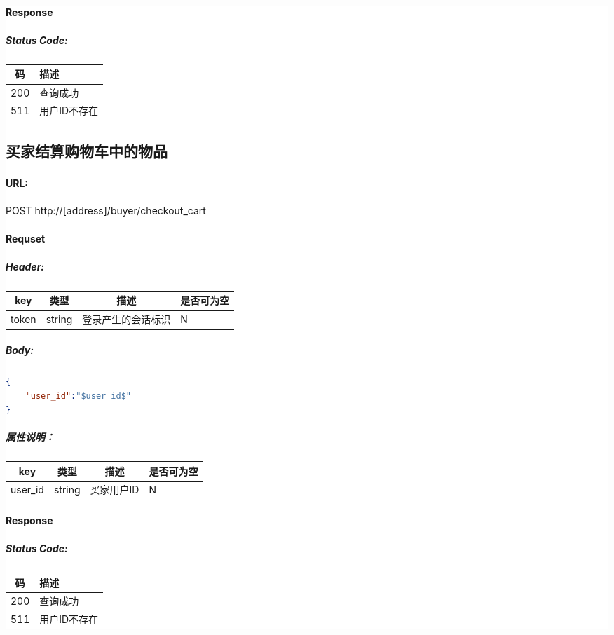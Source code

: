 #### Response

##### Status Code:

| 码   | 描述         |
| ---- | :----------- |
| 200  | 查询成功     |
| 511  | 用户ID不存在 |

## 买家结算购物车中的物品

#### URL:

POST http://[address]/buyer/checkout_cart

#### Requset

##### Header:

| key   | 类型   | 描述               | 是否可为空 |
| ----- | ------ | ------------------ | ---------- |
| token | string | 登录产生的会话标识 | N          |

##### Body:

```json
{
    "user_id":"$user id$"
}
```

##### 属性说明：

| key     | 类型   | 描述       | 是否可为空 |
| ------- | ------ | ---------- | ---------- |
| user_id | string | 买家用户ID | N          |

#### Response

##### Status Code:

| 码   | 描述         |
| ---- | :----------- |
| 200  | 查询成功     |
| 511  | 用户ID不存在 |